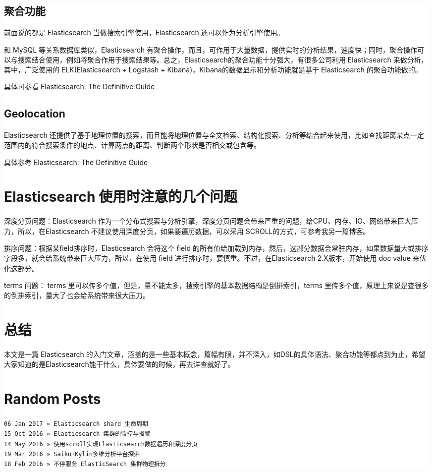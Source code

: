 ## 聚合功能
前面说的都是 Elasticsearch 当做搜索引擎使用，Elasticsearch 还可以作为分析引擎使用。

和 MySQL 等关系数据库类似，Elasticsearch 有聚合操作，而且，可作用于大量数据，提供实时的分析结果，速度快；同时，聚合操作可以与搜索结合使用，例如将聚合作用于搜索结果等。总之，Elasticsearch的聚合功能十分强大，有很多公司利用 Elasticsearch 来做分析，其中，广泛使用的 ELK(Elasticsearch + Logstash + Kibana)，Kibana的数据显示和分析功能就是基于 Elasticsearch 的聚合功能做的。

具体可参看 Elasticsearch: The Definitive Guide

## Geolocation
Elasticsearch 还提供了基于地理位置的搜索，而且能将地理位置与全文检索、结构化搜索、分析等结合起来使用，比如查找距离某点一定范围内的符合搜索条件的地点、计算两点的距离、判断两个形状是否相交或包含等。

具体参考 Elasticsearch: The Definitive Guide

# Elasticsearch 使用时注意的几个问题

深度分页问题：Elasticsearch 作为一个分布式搜索与分析引擎，深度分页问题会带来严重的问题，给CPU、内存、IO、网络带来巨大压力，所以，在Elasticsearch 不建议使用深度分页，如果要遍历数据，可以采用 SCROLL的方式，可参考我另一篇博客。

排序问题：根据某field排序时，Elasticsearch 会将这个 field 的所有值给加载到内存，然后，这部分数据会常驻内存，如果数据量大或排序字段多，就会给系统带来巨大压力，所以，在使用 field 进行排序时，要慎重。不过，在Elasticsearch 2.X版本，开始使用 doc value 来优化这部分。

terms 问题： terms 里可以传多个值，但是，量不能太多，搜索引擎的基本数据结构是倒排索引，terms 里传多个值，原理上来说是查很多的倒排索引，量大了也会给系统带来很大压力。

# 总结
本文是一篇 Elasticsearch 的入门文章，涵盖的是一些基本概念，篇幅有限，并不深入，如DSL的具体语法、聚合功能等都点到为止，希望大家知道的是Elasticsearch能干什么，具体要做的时候，再去详查就好了。

# Random Posts

	06 Jan 2017 » Elasticsearch shard 生命周期
	15 Oct 2016 » Elasticsearch 集群的监控与报警
	14 May 2016 » 使用scroll实现Elasticsearch数据遍历和深度分页
	19 Mar 2016 » Saiku+Kylin多维分析平台探索
	18 Feb 2016 » 不停服务 ElasticSearch 集群物理拆分